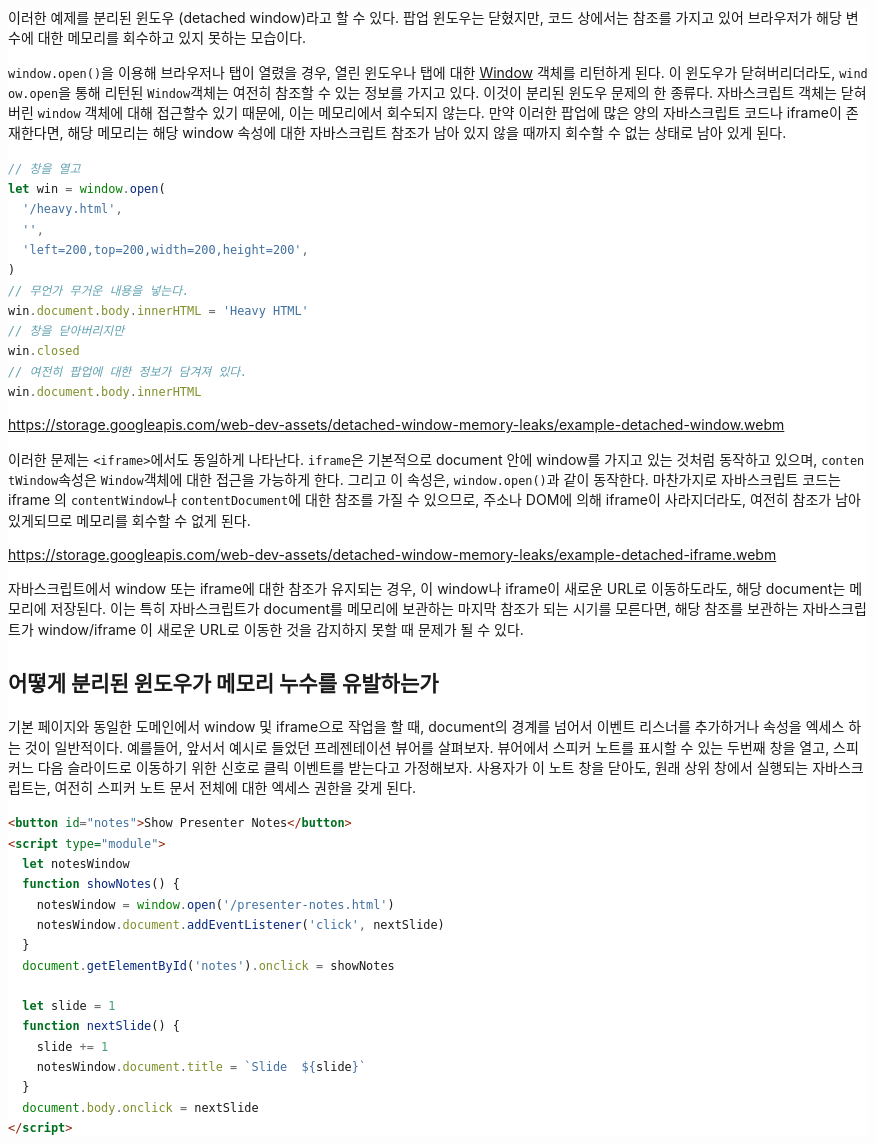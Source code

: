 이러한 예제를 분리된 윈도우 (detached window)라고 할 수 있다. 팝업 윈도우는 닫혔지만, 코드 상에서는 참조를 가지고 있어 브라우저가 해당 변수에 대한 메모리를 회수하고 있지 못하는 모습이다.

`window.open()`을 이용해 브라우저나 탭이 열렸을 경우, 열린 윈도우나 탭에 대한 [Window](https://developer.mozilla.org/en-US/docs/Web/API/Window) 객체를 리턴하게 된다. 이 윈도우가 닫혀버리더라도, `window.open`을 통해 리턴된 `Window`객체는 여전히 참조할 수 있는 정보를 가지고 있다. 이것이 분리된 윈도우 문제의 한 종류다. 자바스크립트 객체는 닫혀버린 `window` 객체에 대해 접근할수 있기 때문에, 이는 메모리에서 회수되지 않는다. 만약 이러한 팝업에 많은 양의 자바스크립트 코드나 iframe이 존재한다면, 해당 메모리는 해당 window 속성에 대한 자바스크립트 참조가 남아 있지 않을 때까지 회수할 수 없는 상태로 남아 있게 된다.

```javascript
// 창을 열고
let win = window.open(
  '/heavy.html',
  '',
  'left=200,top=200,width=200,height=200',
)
// 무언가 무거운 내용을 넣는다.
win.document.body.innerHTML = 'Heavy HTML'
// 창을 닫아버리지만
win.closed
// 여전히 팝업에 대한 정보가 담겨져 있다.
win.document.body.innerHTML
```

https://storage.googleapis.com/web-dev-assets/detached-window-memory-leaks/example-detached-window.webm

이러한 문제는 `<iframe>`에서도 동일하게 나타난다. `iframe`은 기본적으로 document 안에 window를 가지고 있는 것처럼 동작하고 있으며, `contentWindow`속성은 `Window`객체에 대한 접근을 가능하게 한다. 그리고 이 속성은, `window.open()`과 같이 동작한다. 마찬가지로 자바스크립트 코드는 iframe 의 `contentWindow`나 `contentDocument`에 대한 참조를 가질 수 있으므로, 주소나 DOM에 의해 iframe이 사라지더라도, 여전히 참조가 남아 있게되므로 메모리를 회수할 수 없게 된다.

https://storage.googleapis.com/web-dev-assets/detached-window-memory-leaks/example-detached-iframe.webm

자바스크립트에서 window 또는 iframe에 대한 참조가 유지되는 경우, 이 window나 iframe이 새로운 URL로 이동하도라도, 해당 document는 메모리에 저장된다. 이는 특히 자바스크립트가 document를 메모리에 보관하는 마지막 참조가 되는 시기를 모른다면, 해당 참조를 보관하는 자바스크립트가 window/iframe 이 새로운 URL로 이동한 것을 감지하지 못할 때 문제가 될 수 있다.

## 어떻게 분리된 윈도우가 메모리 누수를 유발하는가

기본 페이지와 동일한 도메인에서 window 및 iframe으로 작업을 할 때, document의 경계를 넘어서 이벤트 리스너를 추가하거나 속성을 엑세스 하는 것이 일반적이다. 예를들어, 앞서서 예시로 들었던 프레젠테이션 뷰어를 살펴보자. 뷰어에서 스피커 노트를 표시할 수 있는 두번째 창을 열고, 스피커느 다음 슬라이드로 이동하기 위한 신호로 클릭 이벤트를 받는다고 가정해보자. 사용자가 이 노트 창을 닫아도, 원래 상위 창에서 실행되는 자바스크립트는, 여전히 스피커 노트 문서 전체에 대한 엑세스 권한을 갖게 된다.

```html
<button id="notes">Show Presenter Notes</button>
<script type="module">
  let notesWindow
  function showNotes() {
    notesWindow = window.open('/presenter-notes.html')
    notesWindow.document.addEventListener('click', nextSlide)
  }
  document.getElementById('notes').onclick = showNotes

  let slide = 1
  function nextSlide() {
    slide += 1
    notesWindow.document.title = `Slide  ${slide}`
  }
  document.body.onclick = nextSlide
</script>
```
